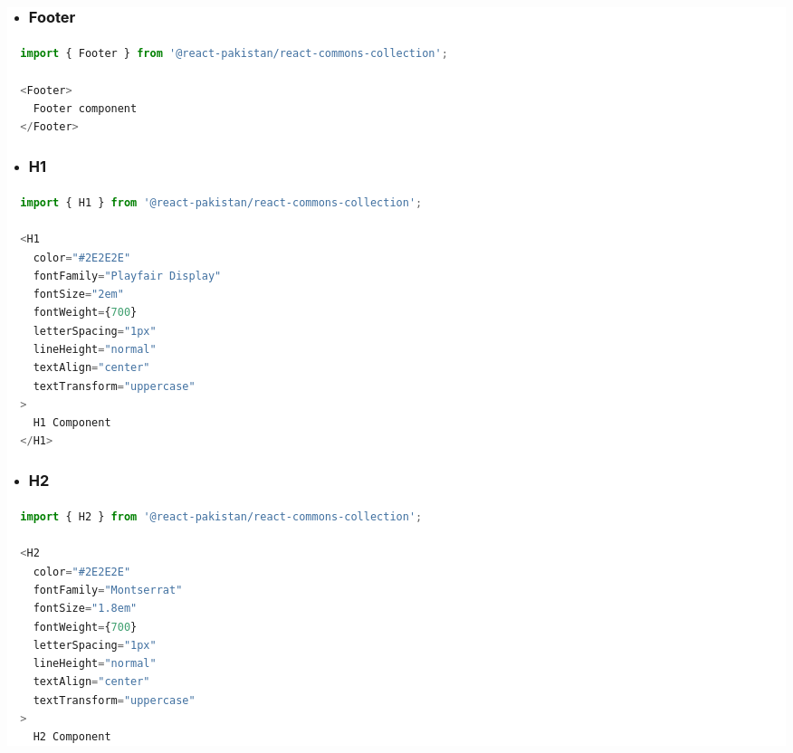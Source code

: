 <iframe
  height="500"
  id="React Pakistan - React Commons Collection Grid"
  title="React Pakistan - React Commons Collection Grid"
  width="100%"
  src="https://taimoormk.github.io/react-commons-collection/?path=/story/layout-grid--grid-story">
</iframe>

- ### Footer
```javascript
  import { Footer } from '@react-pakistan/react-commons-collection';

  <Footer>
    Footer component
  </Footer>
```

<iframe
  height="500"
  id="React Pakistan - React Commons Collection Footer"
  title="React Pakistan - React Commons Collection Footer"
  width="100%"
  src="https://taimoormk.github.io/react-commons-collection/?path=/story/layout-footer--footer-story">
</iframe>

- ### H1
```javascript
  import { H1 } from '@react-pakistan/react-commons-collection';

  <H1
    color="#2E2E2E"
    fontFamily="Playfair Display"
    fontSize="2em"
    fontWeight={700}
    letterSpacing="1px"
    lineHeight="normal"
    textAlign="center"
    textTransform="uppercase"
  >
    H1 Component
  </H1>
```

<iframe
  height="500"
  id="React Pakistan - React Commons Collection H1"
  title="React Pakistan - React Commons Collection H1"
  width="100%"
  src="https://taimoormk.github.io/react-commons-collection/?path=/story/heading-h1--h-1-story">
</iframe>

- ### H2
```javascript
  import { H2 } from '@react-pakistan/react-commons-collection';

  <H2
    color="#2E2E2E"
    fontFamily="Montserrat"
    fontSize="1.8em"
    fontWeight={700}
    letterSpacing="1px"
    lineHeight="normal"
    textAlign="center"
    textTransform="uppercase"
  >
    H2 Component
```